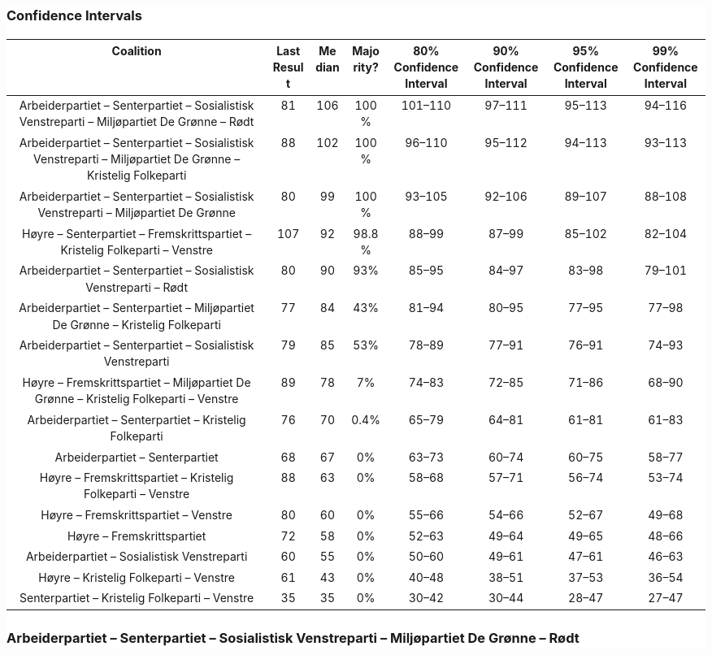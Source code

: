 ### Confidence Intervals

| Coalition | Last Result | Median | Majority? | 80% Confidence Interval | 90% Confidence Interval | 95% Confidence Interval | 99% Confidence Interval |
|:---------:|:-----------:|:------:|:---------:|:-----------------------:|:-----------------------:|:-----------------------:|:-----------------------:|
| Arbeiderpartiet – Senterpartiet – Sosialistisk Venstreparti – Miljøpartiet De Grønne – Rødt | 81 | 106 | 100% | 101–110 | 97–111 | 95–113 | 94–116 |
| Arbeiderpartiet – Senterpartiet – Sosialistisk Venstreparti – Miljøpartiet De Grønne – Kristelig Folkeparti | 88 | 102 | 100% | 96–110 | 95–112 | 94–113 | 93–113 |
| Arbeiderpartiet – Senterpartiet – Sosialistisk Venstreparti – Miljøpartiet De Grønne | 80 | 99 | 100% | 93–105 | 92–106 | 89–107 | 88–108 |
| Høyre – Senterpartiet – Fremskrittspartiet – Kristelig Folkeparti – Venstre | 107 | 92 | 98.8% | 88–99 | 87–99 | 85–102 | 82–104 |
| Arbeiderpartiet – Senterpartiet – Sosialistisk Venstreparti – Rødt | 80 | 90 | 93% | 85–95 | 84–97 | 83–98 | 79–101 |
| Arbeiderpartiet – Senterpartiet – Miljøpartiet De Grønne – Kristelig Folkeparti | 77 | 84 | 43% | 81–94 | 80–95 | 77–95 | 77–98 |
| Arbeiderpartiet – Senterpartiet – Sosialistisk Venstreparti | 79 | 85 | 53% | 78–89 | 77–91 | 76–91 | 74–93 |
| Høyre – Fremskrittspartiet – Miljøpartiet De Grønne – Kristelig Folkeparti – Venstre | 89 | 78 | 7% | 74–83 | 72–85 | 71–86 | 68–90 |
| Arbeiderpartiet – Senterpartiet – Kristelig Folkeparti | 76 | 70 | 0.4% | 65–79 | 64–81 | 61–81 | 61–83 |
| Arbeiderpartiet – Senterpartiet | 68 | 67 | 0% | 63–73 | 60–74 | 60–75 | 58–77 |
| Høyre – Fremskrittspartiet – Kristelig Folkeparti – Venstre | 88 | 63 | 0% | 58–68 | 57–71 | 56–74 | 53–74 |
| Høyre – Fremskrittspartiet – Venstre | 80 | 60 | 0% | 55–66 | 54–66 | 52–67 | 49–68 |
| Høyre – Fremskrittspartiet | 72 | 58 | 0% | 52–63 | 49–64 | 49–65 | 48–66 |
| Arbeiderpartiet – Sosialistisk Venstreparti | 60 | 55 | 0% | 50–60 | 49–61 | 47–61 | 46–63 |
| Høyre – Kristelig Folkeparti – Venstre | 61 | 43 | 0% | 40–48 | 38–51 | 37–53 | 36–54 |
| Senterpartiet – Kristelig Folkeparti – Venstre | 35 | 35 | 0% | 30–42 | 30–44 | 28–47 | 27–47 |

### Arbeiderpartiet – Senterpartiet – Sosialistisk Venstreparti – Miljøpartiet De Grønne – Rødt
